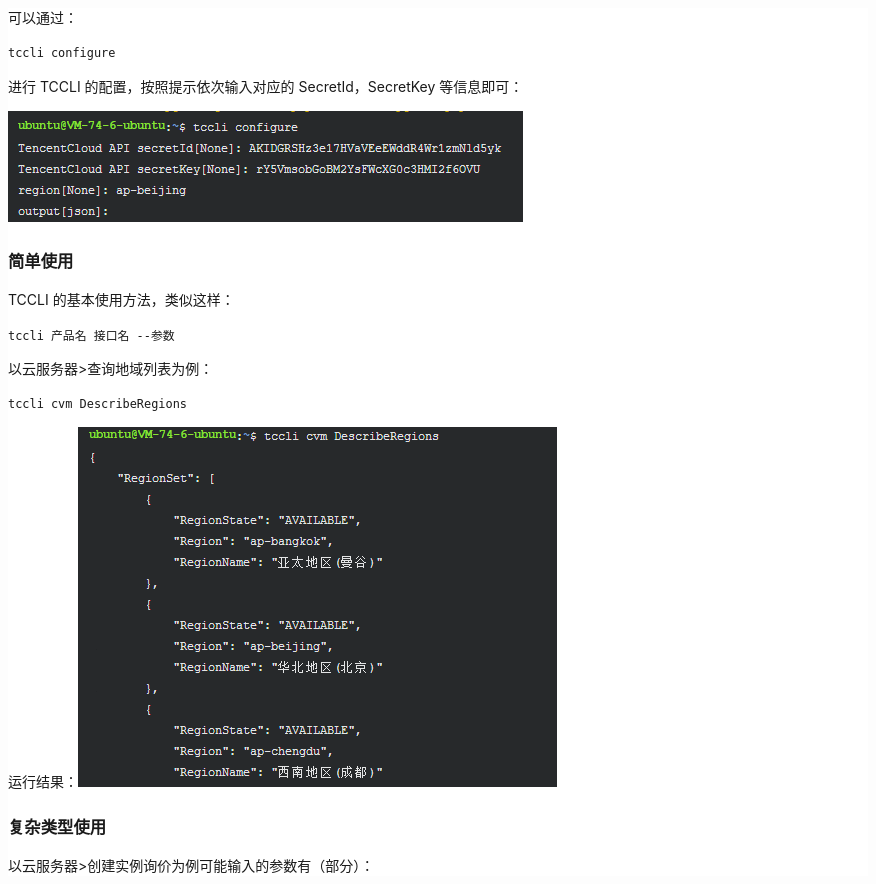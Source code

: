 可以通过：

```
tccli configure
```

进行 TCCLI 的配置，按照提示依次输入对应的 SecretId，SecretKey 等信息即可：

![image](assets/QQ截图20180716125212.png)

### 简单使用

TCCLI 的基本使用方法，类似这样：

```
tccli 产品名 接口名 --参数
```

以云服务器>查询地域列表为例：

```
tccli cvm DescribeRegions
```

运行结果：![image](assets/QQ截图20180716125312.png)

### 复杂类型使用

以云服务器>创建实例询价为例可能输入的参数有（部分）：
